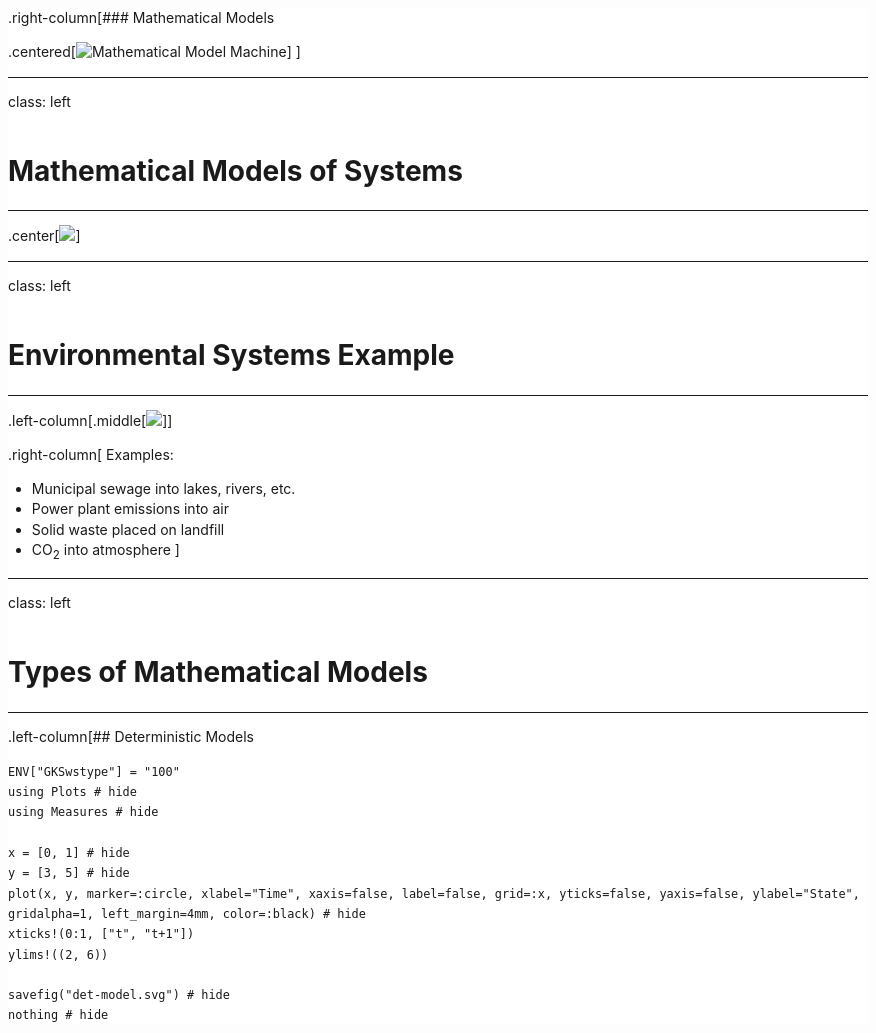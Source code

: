 .right-column[### Mathematical Models

.centered[![Mathematical Model Machine](figures/math-model.png)]
]

---
class: left

# Mathematical Models of Systems
<hr>

.center[![](figures/system-conceptual.svg)]

---
class: left

# Environmental Systems Example
<hr>

.left-column[.middle[![](figures/system-environmental.svg)]]

.right-column[
Examples:
- Municipal sewage into lakes, rivers, etc.
- Power plant emissions into air
- Solid waste placed on landfill
- CO<sub>2</sub> into atmosphere
]

---
class: left

# Types of Mathematical Models
<hr>

.left-column[## Deterministic Models

```@eval
ENV["GKSwstype"] = "100"
using Plots # hide
using Measures # hide

x = [0, 1] # hide
y = [3, 5] # hide
plot(x, y, marker=:circle, xlabel="Time", xaxis=false, label=false, grid=:x, yticks=false, yaxis=false, ylabel="State", gridalpha=1, left_margin=4mm, color=:black) # hide
xticks!(0:1, ["t", "t+1"])
ylims!((2, 6))

savefig("det-model.svg") # hide
nothing # hide
```
